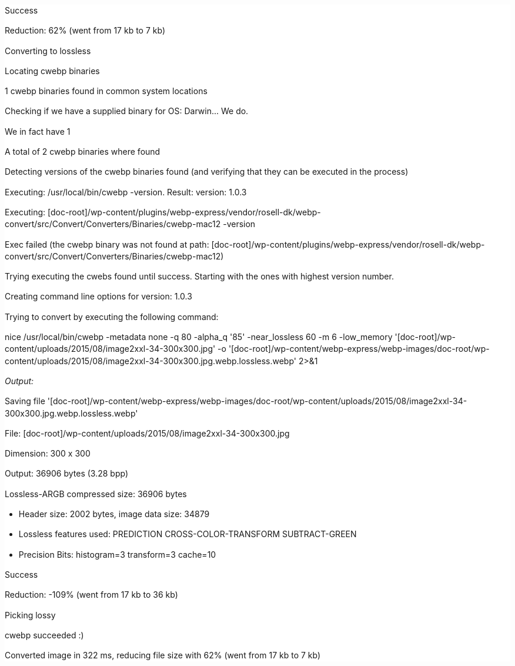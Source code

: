 Success

Reduction: 62% (went from 17 kb to 7 kb)


Converting to lossless

Locating cwebp binaries

1 cwebp binaries found in common system locations

Checking if we have a supplied binary for OS: Darwin... We do.

We in fact have 1

A total of 2 cwebp binaries where found

Detecting versions of the cwebp binaries found (and verifying that they can be executed in the process)

Executing: /usr/local/bin/cwebp -version. Result: version: 1.0.3

Executing: [doc-root]/wp-content/plugins/webp-express/vendor/rosell-dk/webp-convert/src/Convert/Converters/Binaries/cwebp-mac12 -version

Exec failed (the cwebp binary was not found at path: [doc-root]/wp-content/plugins/webp-express/vendor/rosell-dk/webp-convert/src/Convert/Converters/Binaries/cwebp-mac12)

Trying executing the cwebs found until success. Starting with the ones with highest version number.

Creating command line options for version: 1.0.3

Trying to convert by executing the following command:

nice /usr/local/bin/cwebp -metadata none -q 80 -alpha_q '85' -near_lossless 60 -m 6 -low_memory '[doc-root]/wp-content/uploads/2015/08/image2xxl-34-300x300.jpg' -o '[doc-root]/wp-content/webp-express/webp-images/doc-root/wp-content/uploads/2015/08/image2xxl-34-300x300.jpg.webp.lossless.webp' 2>&1


*Output:* 

Saving file '[doc-root]/wp-content/webp-express/webp-images/doc-root/wp-content/uploads/2015/08/image2xxl-34-300x300.jpg.webp.lossless.webp'

File:      [doc-root]/wp-content/uploads/2015/08/image2xxl-34-300x300.jpg

Dimension: 300 x 300

Output:    36906 bytes (3.28 bpp)

Lossless-ARGB compressed size: 36906 bytes

  * Header size: 2002 bytes, image data size: 34879

  * Lossless features used: PREDICTION CROSS-COLOR-TRANSFORM SUBTRACT-GREEN

  * Precision Bits: histogram=3 transform=3 cache=10


Success

Reduction: -109% (went from 17 kb to 36 kb)


Picking lossy

cwebp succeeded :)


Converted image in 322 ms, reducing file size with 62% (went from 17 kb to 7 kb)

